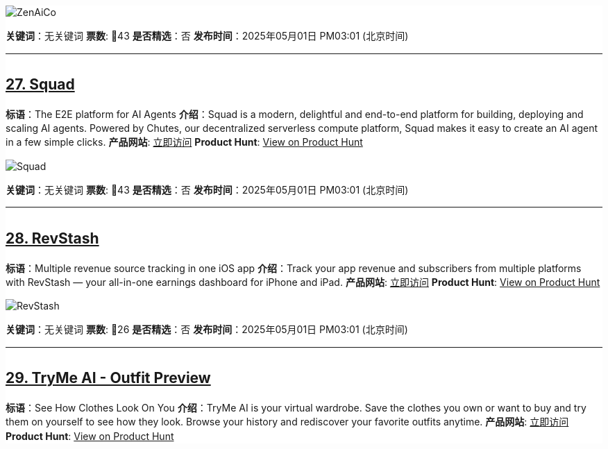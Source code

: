 ![ZenAiCo]()

**关键词**：无关键词
**票数**: 🔺43
**是否精选**：否
**发布时间**：2025年05月01日 PM03:01 (北京时间)

---

## [27. Squad](https://www.producthunt.com/posts/squad-7?utm_campaign=producthunt-api&utm_medium=api-v2&utm_source=Application%3A+dailyhot+%28ID%3A+133367%29)
**标语**：The E2E platform for AI Agents
**介绍**：Squad is a modern, delightful and end-to-end platform for building, deploying and scaling AI agents. Powered by Chutes, our decentralized serverless compute platform, Squad makes it easy to create an AI agent in a few simple clicks.
**产品网站**: [立即访问](https://www.producthunt.com/r/NO62NMIB5FBDMN?utm_campaign=producthunt-api&utm_medium=api-v2&utm_source=Application%3A+dailyhot+%28ID%3A+133367%29)
**Product Hunt**: [View on Product Hunt](https://www.producthunt.com/posts/squad-7?utm_campaign=producthunt-api&utm_medium=api-v2&utm_source=Application%3A+dailyhot+%28ID%3A+133367%29)

![Squad]()

**关键词**：无关键词
**票数**: 🔺43
**是否精选**：否
**发布时间**：2025年05月01日 PM03:01 (北京时间)

---

## [28. RevStash](https://www.producthunt.com/posts/revstash?utm_campaign=producthunt-api&utm_medium=api-v2&utm_source=Application%3A+dailyhot+%28ID%3A+133367%29)
**标语**：Multiple revenue source tracking in one iOS app
**介绍**：Track your app revenue and subscribers from multiple platforms with RevStash — your all-in-one earnings dashboard for iPhone and iPad.
**产品网站**: [立即访问](https://www.producthunt.com/r/2SYQMDD3FHDMK5?utm_campaign=producthunt-api&utm_medium=api-v2&utm_source=Application%3A+dailyhot+%28ID%3A+133367%29)
**Product Hunt**: [View on Product Hunt](https://www.producthunt.com/posts/revstash?utm_campaign=producthunt-api&utm_medium=api-v2&utm_source=Application%3A+dailyhot+%28ID%3A+133367%29)

![RevStash]()

**关键词**：无关键词
**票数**: 🔺26
**是否精选**：否
**发布时间**：2025年05月01日 PM03:01 (北京时间)

---

## [29. TryMe AI - Outfit Preview](https://www.producthunt.com/posts/tryme-ai-outfit-preview?utm_campaign=producthunt-api&utm_medium=api-v2&utm_source=Application%3A+dailyhot+%28ID%3A+133367%29)
**标语**：See How Clothes Look On You
**介绍**：TryMe AI is your virtual wardrobe. Save the clothes you own or want to buy and try them on yourself to see how they look. Browse your history and rediscover your favorite outfits anytime.
**产品网站**: [立即访问](https://www.producthunt.com/r/BJJ4YQS5JTC2GZ?utm_campaign=producthunt-api&utm_medium=api-v2&utm_source=Application%3A+dailyhot+%28ID%3A+133367%29)
**Product Hunt**: [View on Product Hunt](https://www.producthunt.com/posts/tryme-ai-outfit-preview?utm_campaign=producthunt-api&utm_medium=api-v2&utm_source=Application%3A+dailyhot+%28ID%3A+133367%29)
